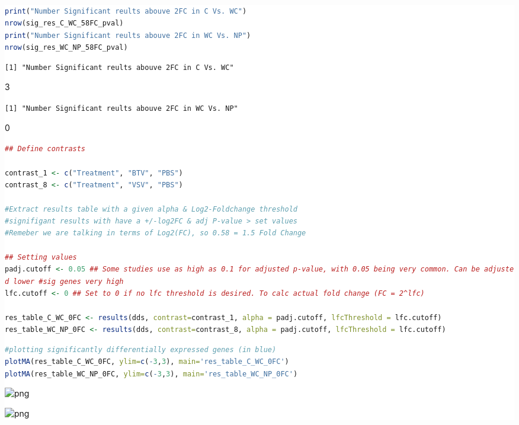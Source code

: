 

```R
print("Number Significant reults abouve 2FC in C Vs. WC")
nrow(sig_res_C_WC_58FC_pval)
print("Number Significant reults abouve 2FC in WC Vs. NP")
nrow(sig_res_WC_NP_58FC_pval)
```

    [1] "Number Significant reults abouve 2FC in C Vs. WC"
    


3


    [1] "Number Significant reults abouve 2FC in WC Vs. NP"
    


0



```R
## Define contrasts

contrast_1 <- c("Treatment", "BTV", "PBS")
contrast_8 <- c("Treatment", "VSV", "PBS")

#Extract results table with a given alpha & Log2-Foldchange threshold 
#signifigant results with have a +/-log2FC & adj P-value > set values
#Remeber we are talking in terms of Log2(FC), so 0.58 = 1.5 Fold Change

## Setting values
padj.cutoff <- 0.05 ## Some studies use as high as 0.1 for adjusted p-value, with 0.05 being very common. Can be adjusted lower #sig genes very high
lfc.cutoff <- 0 ## Set to 0 if no lfc threshold is desired. To calc actual fold change (FC = 2^lfc)

res_table_C_WC_0FC <- results(dds, contrast=contrast_1, alpha = padj.cutoff, lfcThreshold = lfc.cutoff)
res_table_WC_NP_0FC <- results(dds, contrast=contrast_8, alpha = padj.cutoff, lfcThreshold = lfc.cutoff)
```


```R
#plotting significantly differentially expressed genes (in blue)
plotMA(res_table_C_WC_0FC, ylim=c(-3,3), main='res_table_C_WC_0FC')
plotMA(res_table_WC_NP_0FC, ylim=c(-3,3), main='res_table_WC_NP_0FC')
```


    
![png](output_36_0.png)
    



    
![png](output_36_1.png)
    